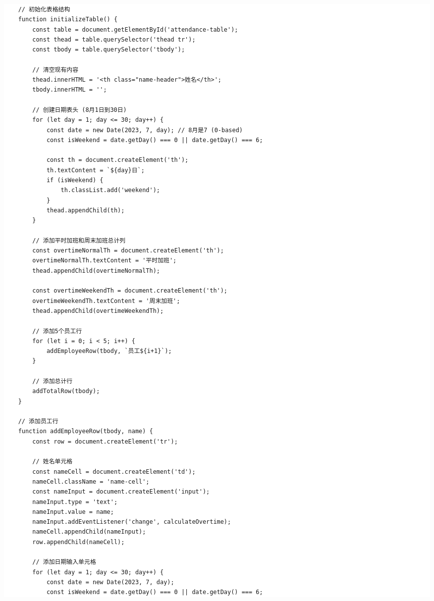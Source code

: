         // 初始化表格结构
        function initializeTable() {
            const table = document.getElementById('attendance-table');
            const thead = table.querySelector('thead tr');
            const tbody = table.querySelector('tbody');
            
            // 清空现有内容
            thead.innerHTML = '<th class="name-header">姓名</th>';
            tbody.innerHTML = '';
            
            // 创建日期表头 (8月1日到30日)
            for (let day = 1; day <= 30; day++) {
                const date = new Date(2023, 7, day); // 8月是7 (0-based)
                const isWeekend = date.getDay() === 0 || date.getDay() === 6;
                
                const th = document.createElement('th');
                th.textContent = `${day}日`;
                if (isWeekend) {
                    th.classList.add('weekend');
                }
                thead.appendChild(th);
            }
            
            // 添加平时加班和周末加班总计列
            const overtimeNormalTh = document.createElement('th');
            overtimeNormalTh.textContent = '平时加班';
            thead.appendChild(overtimeNormalTh);
            
            const overtimeWeekendTh = document.createElement('th');
            overtimeWeekendTh.textContent = '周末加班';
            thead.appendChild(overtimeWeekendTh);
            
            // 添加5个员工行
            for (let i = 0; i < 5; i++) {
                addEmployeeRow(tbody, `员工${i+1}`);
            }
            
            // 添加总计行
            addTotalRow(tbody);
        }
        
        // 添加员工行
        function addEmployeeRow(tbody, name) {
            const row = document.createElement('tr');
            
            // 姓名单元格
            const nameCell = document.createElement('td');
            nameCell.className = 'name-cell';
            const nameInput = document.createElement('input');
            nameInput.type = 'text';
            nameInput.value = name;
            nameInput.addEventListener('change', calculateOvertime);
            nameCell.appendChild(nameInput);
            row.appendChild(nameCell);
            
            // 添加日期输入单元格
            for (let day = 1; day <= 30; day++) {
                const date = new Date(2023, 7, day);
                const isWeekend = date.getDay() === 0 || date.getDay() === 6;
                